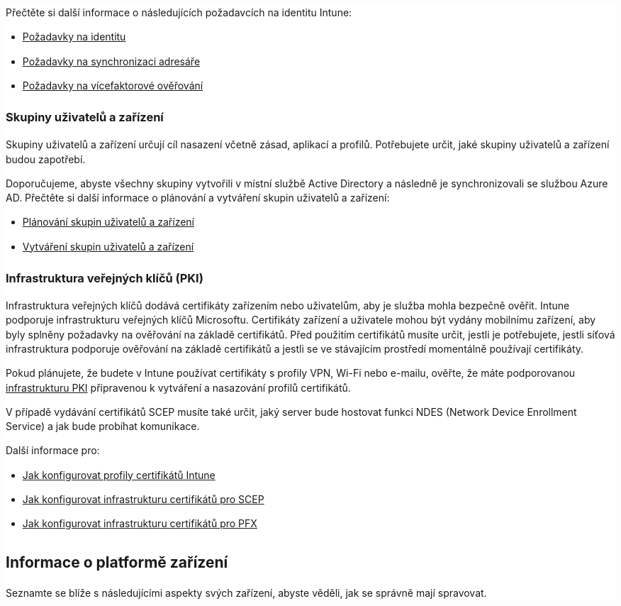 Přečtěte si další informace o následujících požadavcích na identitu Intune:

- [Požadavky na identitu](https://docs.microsoft.com/azure/active-directory/understand-azure-identity-solutions)

- [Požadavky na synchronizaci adresáře](https://docs.microsoft.com/azure/active-directory/connect/active-directory-aadconnect)

- [Požadavky na vícefaktorové ověřování](https://docs.microsoft.com/azure/multi-factor-authentication/multi-factor-authentication-get-started-cloud)

### <a name="user-and-device-groups"></a>Skupiny uživatelů a zařízení

Skupiny uživatelů a zařízení určují cíl nasazení včetně zásad, aplikací a profilů. Potřebujete určit, jaké skupiny uživatelů a zařízení budou zapotřebí.

Doporučujeme, abyste všechny skupiny vytvořili v místní službě Active Directory a následně je synchronizovali se službou Azure AD. Přečtěte si další informace o plánování a vytváření skupin uživatelů a zařízení:

-   [Plánování skupin uživatelů a zařízení](users-add.md)

-   [Vytváření skupin uživatelů a zařízení](groups-add.md)

### <a name="public-key-infrastructure-pki"></a>Infrastruktura veřejných klíčů (PKI)
Infrastruktura veřejných klíčů dodává certifikáty zařízením nebo uživatelům, aby je služba mohla bezpečně ověřit. Intune podporuje infrastrukturu veřejných klíčů Microsoftu. Certifikáty zařízení a uživatele mohou být vydány mobilnímu zařízení, aby byly splněny požadavky na ověřování na základě certifikátů. Před použitím certifikátů musíte určit, jestli je potřebujete, jestli síťová infrastruktura podporuje ověřování na základě certifikátů a jestli se ve stávajícím prostředí momentálně používají certifikáty.

Pokud plánujete, že budete v Intune používat certifikáty s profily VPN, Wi-Fi nebo e-mailu, ověřte, že máte podporovanou [infrastrukturu PKI](certificates-configure.md) připravenou k vytváření a nasazování profilů certifikátů.

V případě vydávání certifikátů SCEP musíte také určit, jaký server bude hostovat funkci NDES (Network Device Enrollment Service) a jak bude probíhat komunikace.

Další informace pro:

-   [Jak konfigurovat profily certifikátů Intune](certificates-configure.md)

-   [Jak konfigurovat infrastrukturu certifikátů pro SCEP](certificates-scep-configure.md)

-   [Jak konfigurovat infrastrukturu certifikátů pro PFX](certficates-pfx-configure.md)




## <a name="device-platform-considerations"></a>Informace o platformě zařízení

Seznamte se blíže s následujícími aspekty svých zařízení, abyste věděli, jak se správně mají spravovat.
